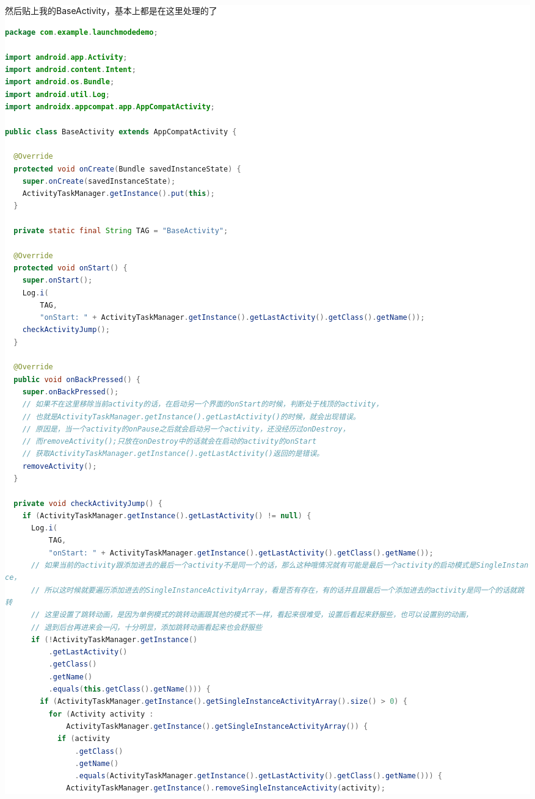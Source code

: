 然后贴上我的BaseActivity，基本上都是在这里处理的了

```java
package com.example.launchmodedemo;

import android.app.Activity;
import android.content.Intent;
import android.os.Bundle;
import android.util.Log;
import androidx.appcompat.app.AppCompatActivity;

public class BaseActivity extends AppCompatActivity {

  @Override
  protected void onCreate(Bundle savedInstanceState) {
    super.onCreate(savedInstanceState);
    ActivityTaskManager.getInstance().put(this);
  }

  private static final String TAG = "BaseActivity";

  @Override
  protected void onStart() {
    super.onStart();
    Log.i(
        TAG,
        "onStart: " + ActivityTaskManager.getInstance().getLastActivity().getClass().getName());
    checkActivityJump();
  }

  @Override
  public void onBackPressed() {
    super.onBackPressed();
    // 如果不在这里移除当前activity的话，在启动另一个界面的onStart的时候，判断处于栈顶的activity，
    // 也就是ActivityTaskManager.getInstance().getLastActivity()的时候，就会出现错误。
    // 原因是，当一个activity的onPause之后就会启动另一个activity，还没经历过onDestroy，
    // 而removeActivity();只放在onDestroy中的话就会在启动的activity的onStart
    // 获取ActivityTaskManager.getInstance().getLastActivity()返回的是错误。
    removeActivity();
  }

  private void checkActivityJump() {
    if (ActivityTaskManager.getInstance().getLastActivity() != null) {
      Log.i(
          TAG,
          "onStart: " + ActivityTaskManager.getInstance().getLastActivity().getClass().getName());
      // 如果当前的activity跟添加进去的最后一个activity不是同一个的话，那么这种哦情况就有可能是最后一个activity的启动模式是SingleInstance，
      // 所以这时候就要遍历添加进去的SingleInstanceActivityArray，看是否有存在，有的话并且跟最后一个添加进去的activity是同一个的话就跳转
      // 这里设置了跳转动画，是因为单例模式的跳转动画跟其他的模式不一样，看起来很难受，设置后看起来舒服些，也可以设置别的动画，
      // 退到后台再进来会一闪，十分明显，添加跳转动画看起来也会舒服些
      if (!ActivityTaskManager.getInstance()
          .getLastActivity()
          .getClass()
          .getName()
          .equals(this.getClass().getName())) {
        if (ActivityTaskManager.getInstance().getSingleInstanceActivityArray().size() > 0) {
          for (Activity activity :
              ActivityTaskManager.getInstance().getSingleInstanceActivityArray()) {
            if (activity
                .getClass()
                .getName()
                .equals(ActivityTaskManager.getInstance().getLastActivity().getClass().getName())) {
              ActivityTaskManager.getInstance().removeSingleInstanceActivity(activity);
```